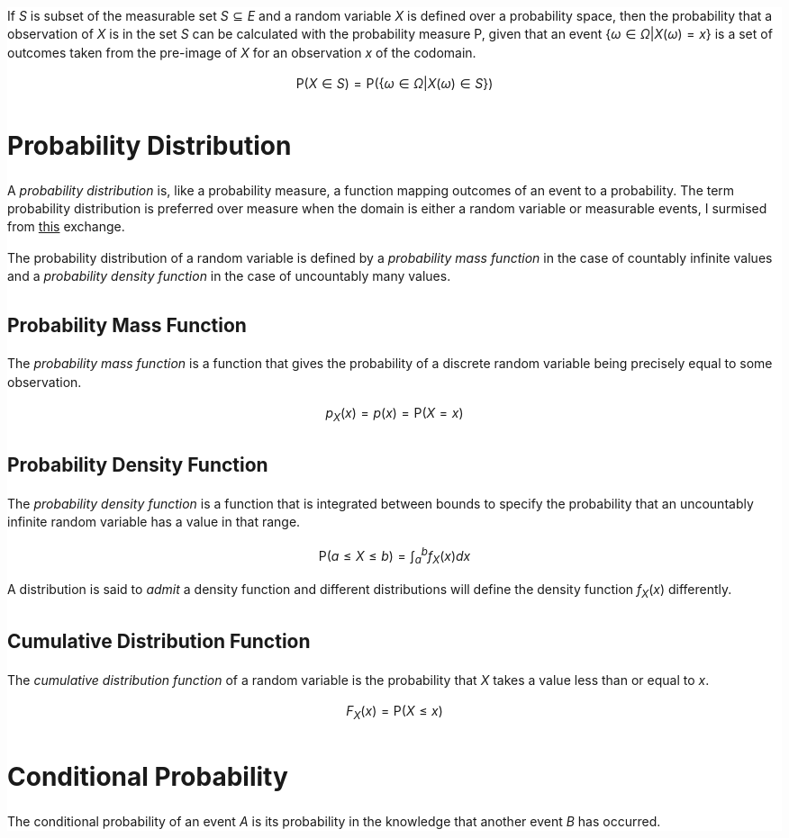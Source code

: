 If $S$ is subset of the measurable set $S \subseteq E$ and a random
variable $X$ is defined over a probability space, then the probability
that a observation of $X$ is in the set $S$ can be calculated with the
probability measure $\mathrm{P}$, given that an event
$\{\omega \in \Omega | X(\omega) = x\}$ is a set of outcomes taken from
the pre-image of $X$ for an observation $x$ of the codomain.

$$\mathrm{P}(X \in S) = \mathrm{P}(\{\omega \in \Omega | X(\omega) \in S\})$$

# Probability Distribution

A _probability distribution_ is, like a probability measure, a function
mapping outcomes of an event to a probability. The term probability
distribution is preferred over measure when the domain is either a
random variable or measurable events, I surmised from
[this](https://math.stackexchange.com/questions/1073744/distinguishing-probability-measure-function-and-distribution)
exchange.

The probability distribution of a random variable is defined by a
_probability mass function_ in the case of countably infinite values and
a _probability density function_ in the case of uncountably many values.

## Probability Mass Function

The _probability mass function_ is a function that gives the probability
of a discrete random variable being precisely equal to some observation.

$$p_{X}(x) = p(x) = \mathrm{P}(X = x)$$

## Probability Density Function

The _probability density function_ is a function that is integrated
between bounds to specify the probability that an uncountably infinite
random variable has a value in that range.

$$\mathrm{P}(a \le X \le b) = \int_a^bf_X(x)dx$$

A distribution is said to _admit_ a density function and different
distributions will define the density function $f_X(x)$ differently.

## Cumulative Distribution Function

The _cumulative distribution function_ of a random variable is the
probability that $X$ takes a value less than or equal to $x$.

$$F_{X}(x) = \mathrm{P}(X \le x)$$

# Conditional Probability

The conditional probability of an event $A$ is its probability in the
knowledge that another event $B$ has occurred.
